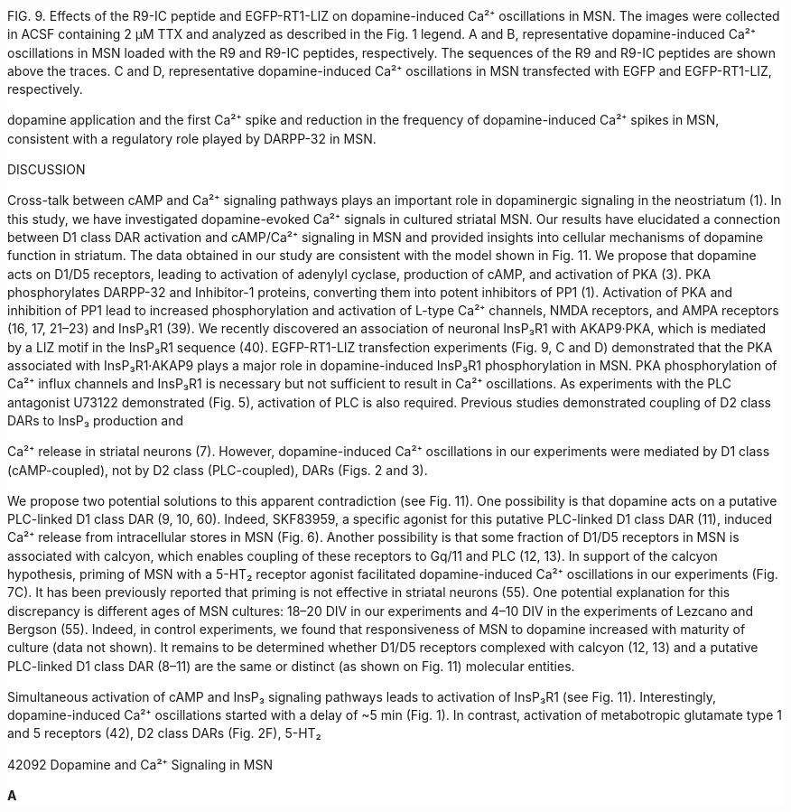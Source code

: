 FIG. 9. Effects of the R9-IC peptide and EGFP-RT1-LIZ on dopamine-induced Ca²⁺ oscillations in MSN. The images were collected in ACSF containing 2 μM TTX and analyzed as described in the Fig. 1 legend. A and B, representative dopamine-induced Ca²⁺ oscillations in MSN loaded with the R9 and R9-IC peptides, respectively. The sequences of the R9 and R9-IC peptides are shown above the traces. C and D, representative dopamine-induced Ca²⁺ oscillations in MSN transfected with EGFP and EGFP-RT1-LIZ, respectively.

dopamine application and the first Ca²⁺ spike and reduction in the frequency of dopamine-induced Ca²⁺ spikes in MSN, consistent with a regulatory role played by DARPP-32 in MSN.

DISCUSSION

Cross-talk between cAMP and Ca²⁺ signaling pathways plays an important role in dopaminergic signaling in the neostriatum (1). In this study, we have investigated dopamine-evoked Ca²⁺ signals in cultured striatal MSN. Our results have elucidated a connection between D1 class DAR activation and cAMP/Ca²⁺ signaling in MSN and provided insights into cellular mechanisms of dopamine function in striatum. The data obtained in our study are consistent with the model shown in Fig. 11. We propose that dopamine acts on D1/D5 receptors, leading to activation of adenylyl cyclase, production of cAMP, and activation of PKA (3). PKA phosphorylates DARPP-32 and Inhibitor-1 proteins, converting them into potent inhibitors of PP1 (1). Activation of PKA and inhibition of PP1 lead to increased phosphorylation and activation of L-type Ca²⁺ channels, NMDA receptors, and AMPA receptors (16, 17, 21–23) and InsP₃R1 (39). We recently discovered an association of neuronal InsP₃R1 with AKAP9·PKA, which is mediated by a LIZ motif in the InsP₃R1 sequence (40). EGFP-RT1-LIZ transfection experiments (Fig. 9, C and D) demonstrated that the PKA associated with InsP₃R1·AKAP9 plays a major role in dopamine-induced InsP₃R1 phosphorylation in MSN. PKA phosphorylation of Ca²⁺ influx channels and InsP₃R1 is necessary but not sufficient to result in Ca²⁺ oscillations. As experiments with the PLC antagonist U73122 demonstrated (Fig. 5), activation of PLC is also required. Previous studies demonstrated coupling of D2 class DARs to InsP₃ production and

Ca²⁺ release in striatal neurons (7). However, dopamine-induced Ca²⁺ oscillations in our experiments were mediated by D1 class (cAMP-coupled), not by D2 class (PLC-coupled), DARs (Figs. 2 and 3).

We propose two potential solutions to this apparent contradiction (see Fig. 11). One possibility is that dopamine acts on a putative PLC-linked D1 class DAR (9, 10, 60). Indeed, SKF83959, a specific agonist for this putative PLC-linked D1 class DAR (11), induced Ca²⁺ release from intracellular stores in MSN (Fig. 6). Another possibility is that some fraction of D1/D5 receptors in MSN is associated with calcyon, which enables coupling of these receptors to Gq/11 and PLC (12, 13). In support of the calcyon hypothesis, priming of MSN with a 5-HT₂ receptor agonist facilitated dopamine-induced Ca²⁺ oscillations in our experiments (Fig. 7C). It has been previously reported that priming is not effective in striatal neurons (55). One potential explanation for this discrepancy is different ages of MSN cultures: 18–20 DIV in our experiments and 4–10 DIV in the experiments of Lezcano and Bergson (55). Indeed, in control experiments, we found that responsiveness of MSN to dopamine increased with maturity of culture (data not shown). It remains to be determined whether D1/D5 receptors complexed with calcyon (12, 13) and a putative PLC-linked D1 class DAR (8–11) are the same or distinct (as shown on Fig. 11) molecular entities.

Simultaneous activation of cAMP and InsP₃ signaling pathways leads to activation of InsP₃R1 (see Fig. 11). Interestingly, dopamine-induced Ca²⁺ oscillations started with a delay of ~5 min (Fig. 1). In contrast, activation of metabotropic glutamate type 1 and 5 receptors (42), D2 class DARs (Fig. 2F), 5-HT₂

42092 Dopamine and Ca²⁺ Signaling in MSN

**A**
